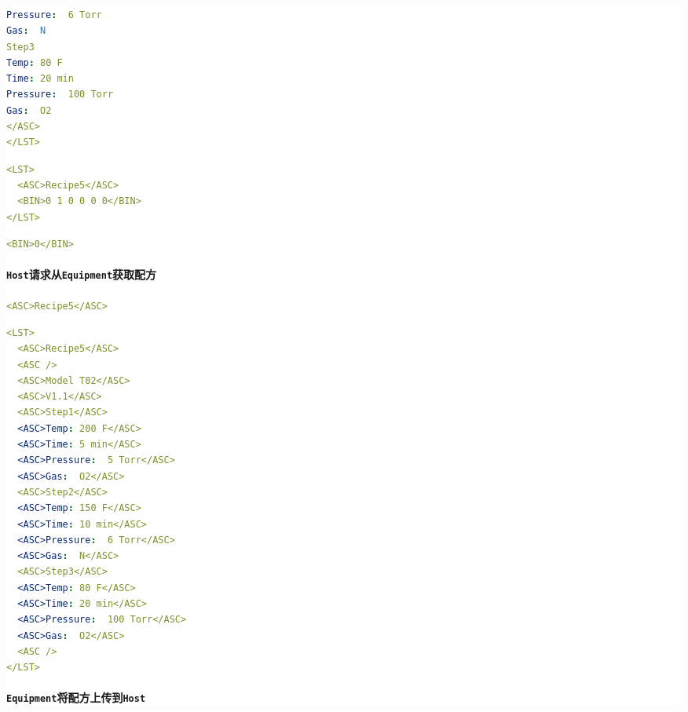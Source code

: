 ```yaml title="Host -> S7F3"
Pressure:  6 Torr
Gas:  N
Step3
Temp: 80 F
Time: 20 min
Pressure:  100 Torr
Gas:  O2
</ASC>
</LST>
```

```yaml title="Host -> S7F3"
<LST>
  <ASC>Recipe5</ASC>
  <BIN>0 1 0 0 0 0</BIN>
</LST>
```


```yaml title="Equipment -> S7F4"
<BIN>0</BIN>
```

#### `Host`请求从`Equipment`获取配方

```yaml title="Host -> S7F5"
<ASC>Recipe5</ASC>
```

```yaml title="Equipment -> S7F6"
<LST>
  <ASC>Recipe5</ASC>
  <ASC />
  <ASC>Model T02</ASC>
  <ASC>V1.1</ASC>
  <ASC>Step1</ASC>
  <ASC>Temp: 200 F</ASC>
  <ASC>Time: 5 min</ASC>
  <ASC>Pressure:  5 Torr</ASC>
  <ASC>Gas:  O2</ASC>
  <ASC>Step2</ASC>
  <ASC>Temp: 150 F</ASC>
  <ASC>Time: 10 min</ASC>
  <ASC>Pressure:  6 Torr</ASC>
  <ASC>Gas:  N</ASC>
  <ASC>Step3</ASC>
  <ASC>Temp: 80 F</ASC>
  <ASC>Time: 20 min</ASC>
  <ASC>Pressure:  100 Torr</ASC>
  <ASC>Gas:  O2</ASC>
  <ASC />
</LST>
```

#### `Equipment`将配方上传到`Host`
